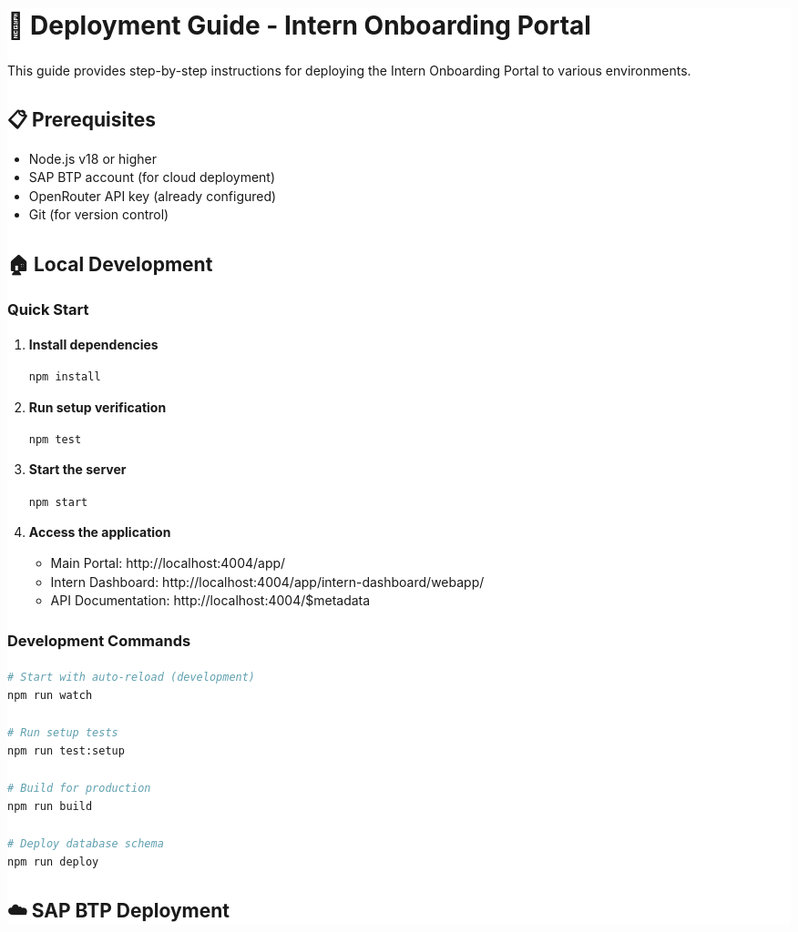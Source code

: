 # 🚀 Deployment Guide - Intern Onboarding Portal

This guide provides step-by-step instructions for deploying the Intern Onboarding Portal to various environments.

## 📋 Prerequisites

- Node.js v18 or higher
- SAP BTP account (for cloud deployment)
- OpenRouter API key (already configured)
- Git (for version control)

## 🏠 Local Development

### Quick Start

1. **Install dependencies**
   ```bash
   npm install
   ```

2. **Run setup verification**
   ```bash
   npm test
   ```

3. **Start the server**
   ```bash
   npm start
   ```

4. **Access the application**
   - Main Portal: http://localhost:4004/app/
   - Intern Dashboard: http://localhost:4004/app/intern-dashboard/webapp/
   - API Documentation: http://localhost:4004/$metadata

### Development Commands

```bash
# Start with auto-reload (development)
npm run watch

# Run setup tests
npm run test:setup

# Build for production
npm run build

# Deploy database schema
npm run deploy
```

## ☁️ SAP BTP Deployment
